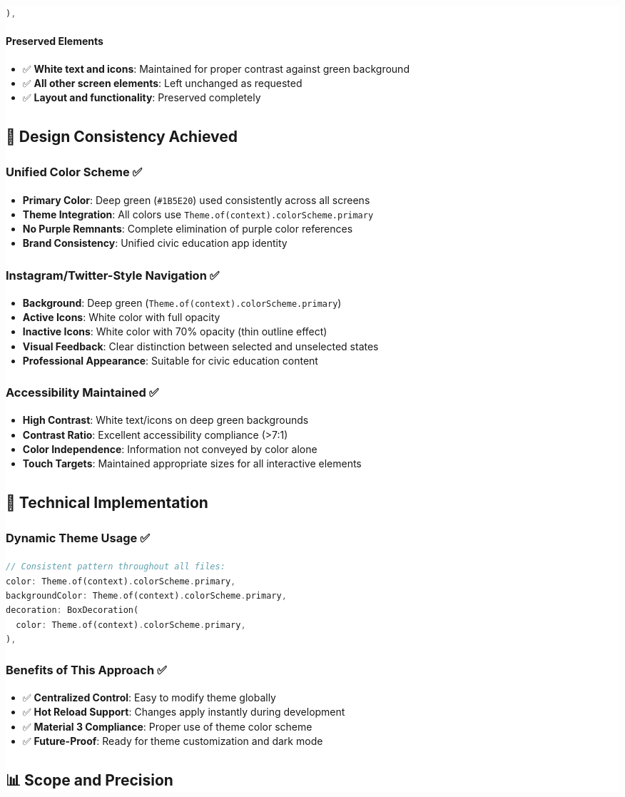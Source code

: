```dart
),
```

#### **Preserved Elements**
- ✅ **White text and icons**: Maintained for proper contrast against green background
- ✅ **All other screen elements**: Left unchanged as requested
- ✅ **Layout and functionality**: Preserved completely

## 🎨 **Design Consistency Achieved**

### **Unified Color Scheme** ✅
- **Primary Color**: Deep green (`#1B5E20`) used consistently across all screens
- **Theme Integration**: All colors use `Theme.of(context).colorScheme.primary`
- **No Purple Remnants**: Complete elimination of purple color references
- **Brand Consistency**: Unified civic education app identity

### **Instagram/Twitter-Style Navigation** ✅
- **Background**: Deep green (`Theme.of(context).colorScheme.primary`)
- **Active Icons**: White color with full opacity
- **Inactive Icons**: White color with 70% opacity (thin outline effect)
- **Visual Feedback**: Clear distinction between selected and unselected states
- **Professional Appearance**: Suitable for civic education content

### **Accessibility Maintained** ✅
- **High Contrast**: White text/icons on deep green backgrounds
- **Contrast Ratio**: Excellent accessibility compliance (>7:1)
- **Color Independence**: Information not conveyed by color alone
- **Touch Targets**: Maintained appropriate sizes for all interactive elements

## 🔧 **Technical Implementation**

### **Dynamic Theme Usage** ✅
```dart
// Consistent pattern throughout all files:
color: Theme.of(context).colorScheme.primary,
backgroundColor: Theme.of(context).colorScheme.primary,
decoration: BoxDecoration(
  color: Theme.of(context).colorScheme.primary,
),
```

### **Benefits of This Approach** ✅
- ✅ **Centralized Control**: Easy to modify theme globally
- ✅ **Hot Reload Support**: Changes apply instantly during development
- ✅ **Material 3 Compliance**: Proper use of theme color scheme
- ✅ **Future-Proof**: Ready for theme customization and dark mode

## 📊 **Scope and Precision**
